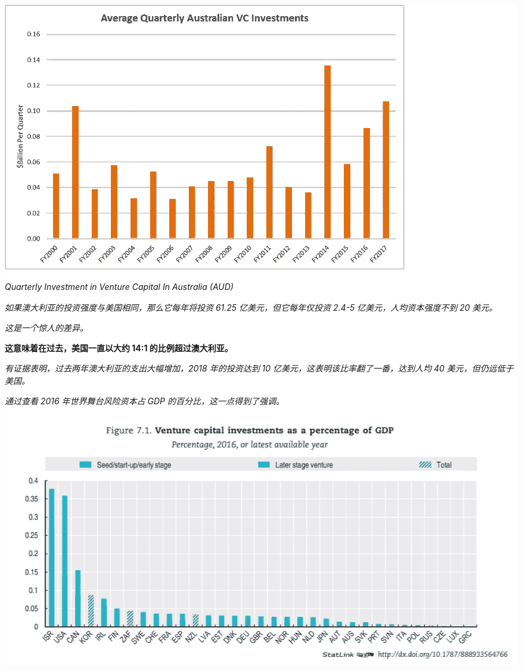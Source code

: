 *![](img/5adced78d6183e351da81f2c6db2cf65.png)*

*Quarterly Investment in Venture Capital In Australia (AUD)*

*如果澳大利亚的投资强度与美国相同，那么它每年将投资 61.25 亿美元，但它每年仅投资 2.4-5 亿美元，人均资本强度不到 20 美元。*

*这是一个惊人的差异。*

****这意味着在过去，美国一直以大约 14:1 的比例超过澳大利亚。****

*有证据表明，过去两年澳大利亚的支出大幅增加，2018 年的投资达到 10 亿美元，这表明该比率翻了一番，达到人均 40 美元，但仍远低于美国。*

*通过查看 2016 年世界舞台风险资本占 GDP 的百分比，这一点得到了强调。*

*![](img/99b8c9b5362af6a1debd4a693fc23b07.png)*
